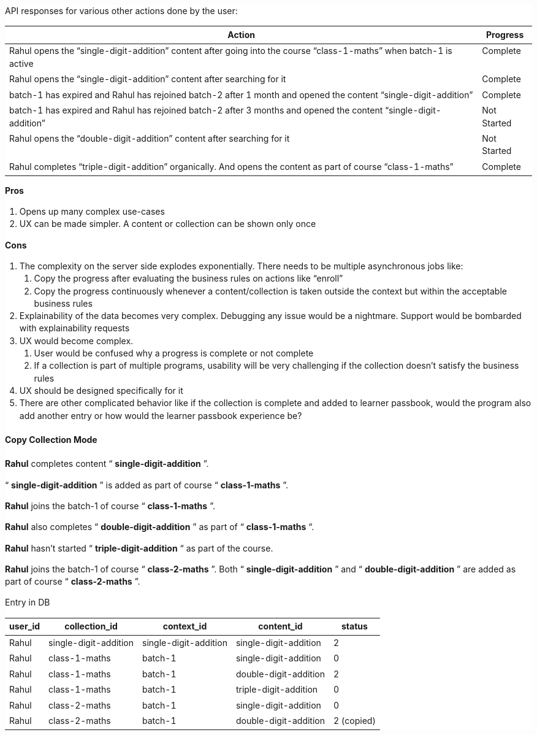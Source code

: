 API responses for various other actions done by the user:

| **Action**                                                                                                         | **Progress** |
| ------------------------------------------------------------------------------------------------------------------ | ------------ |
| Rahul opens the “single-digit-addition” content after going into the course “class-1-maths” when batch-1 is active | Complete     |
| Rahul opens the “single-digit-addition” content after searching for it                                             | Complete     |
| batch-1 has expired and Rahul has rejoined batch-2 after 1 month and opened the content “single-digit-addition”    | Complete     |
| batch-1 has expired and Rahul has rejoined batch-2 after 3 months and opened the content “single-digit-addition”   | Not Started  |
| Rahul opens the “double-digit-addition” content after searching for it                                             | Not Started  |
| Rahul completes “triple-digit-addition” organically. And opens the content as part of course “class-1-maths”       | Complete     |

**Pros**

1. Opens up many complex use-cases
2. UX can be made simpler. A content or collection can be shown only once

**Cons**

1. The complexity on the server side explodes exponentially. There needs to be multiple asynchronous jobs like:
   1. Copy the progress after evaluating the business rules on actions like “enroll”
   2. Copy the progress continuously whenever a content/collection is taken outside the context but within the acceptable business rules
2. Explainability of the data becomes very complex. Debugging any issue would be a nightmare. Support would be bombarded with explainability requests
3. UX would become complex.
   1. User would be confused why a progress is complete or not complete
   2. If a collection is part of multiple programs, usability will be very challenging if the collection doesn’t satisfy the business rules
4. UX should be designed specifically for it
5. There are other complicated behavior like if the collection is complete and added to learner passbook, would the program also add another entry or how would the learner passbook experience be?

#### Copy Collection Mode

**Rahul** completes content “ **single-digit-addition** ”.

“ **single-digit-addition** ” is added as part of course “ **class-1-maths** ”.

**Rahul** joins the batch-1 of course “ **class-1-maths** ”.

**Rahul** also completes “ **double-digit-addition** ” as part of “ **class-1-maths** “.

**Rahul** hasn’t started “ **triple-digit-addition** “ as part of the course.

**Rahul** joins the batch-1 of course “ **class-2-maths** ”. Both “ **single-digit-addition** ” and “ **double-digit-addition** ” are added as part of course “ **class-2-maths** ”.

Entry in DB

| **user\_id** | **collection\_id**    | **context\_id**       | **content\_id**       | **status** |
| ------------ | --------------------- | --------------------- | --------------------- | ---------- |
| Rahul        | single-digit-addition | single-digit-addition | single-digit-addition | 2          |
| Rahul        | class-1-maths         | batch-1               | single-digit-addition | 0          |
| Rahul        | class-1-maths         | batch-1               | double-digit-addition | 2          |
| Rahul        | class-1-maths         | batch-1               | triple-digit-addition | 0          |
| Rahul        | class-2-maths         | batch-1               | single-digit-addition | 0          |
| Rahul        | class-2-maths         | batch-1               | double-digit-addition | 2 (copied) |
